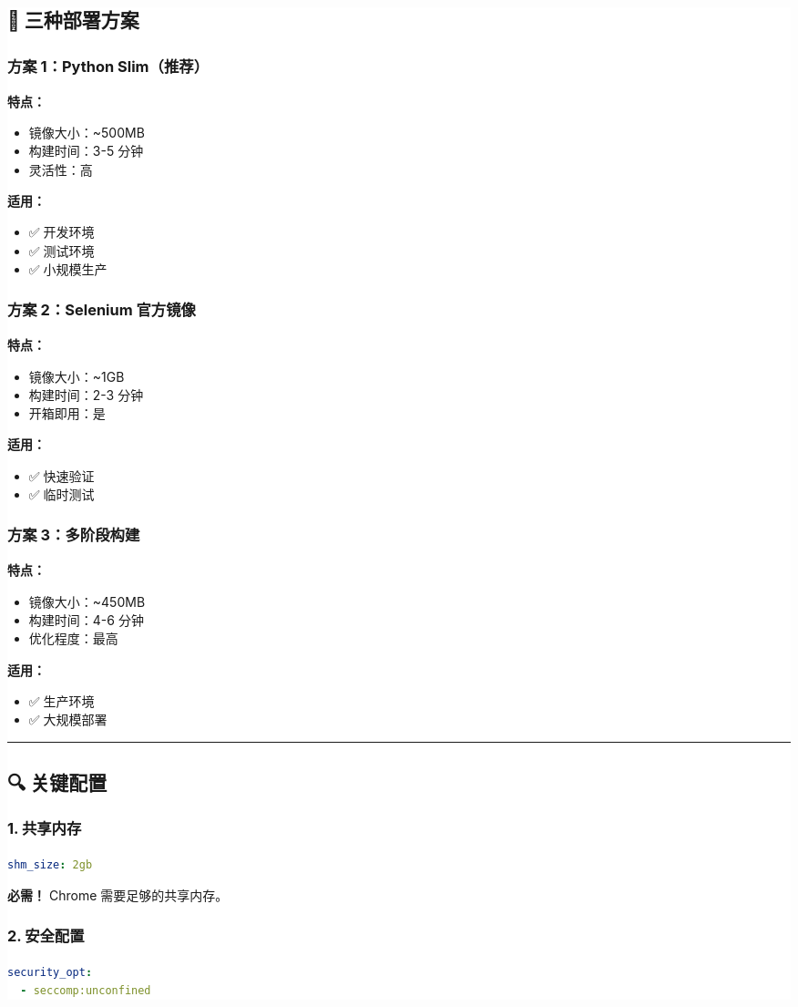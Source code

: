 ## 🎨 三种部署方案

### 方案 1：Python Slim（推荐）

**特点：**
- 镜像大小：~500MB
- 构建时间：3-5 分钟
- 灵活性：高

**适用：**
- ✅ 开发环境
- ✅ 测试环境
- ✅ 小规模生产

### 方案 2：Selenium 官方镜像

**特点：**
- 镜像大小：~1GB
- 构建时间：2-3 分钟
- 开箱即用：是

**适用：**
- ✅ 快速验证
- ✅ 临时测试

### 方案 3：多阶段构建

**特点：**
- 镜像大小：~450MB
- 构建时间：4-6 分钟
- 优化程度：最高

**适用：**
- ✅ 生产环境
- ✅ 大规模部署

---

## 🔍 关键配置

### 1. 共享内存

```yaml
shm_size: 2gb
```

**必需！** Chrome 需要足够的共享内存。

### 2. 安全配置

```yaml
security_opt:
  - seccomp:unconfined
```
